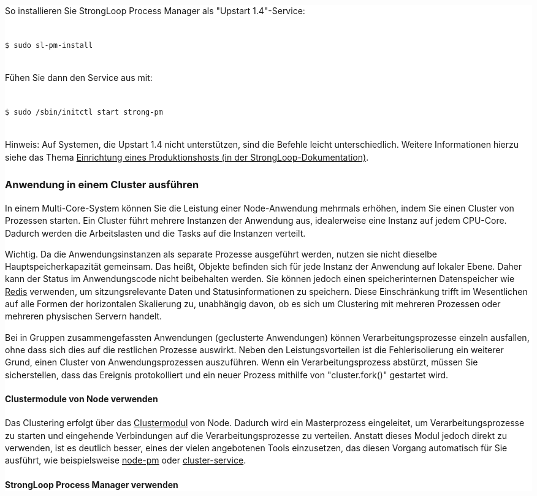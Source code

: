 So installieren Sie StrongLoop Process Manager als "Upstart 1.4"-Service:

<pre>
<code class="language-sh" translate="no">
$ sudo sl-pm-install
</code>
</pre>

Fühen Sie dann den Service aus mit:

<pre>
<code class="language-sh" translate="no">
$ sudo /sbin/initctl start strong-pm
</code>
</pre>

Hinweis: Auf Systemen, die Upstart 1.4 nicht unterstützen, sind die Befehle leicht unterschiedlich. Weitere Informationen hierzu siehe das
Thema [Einrichtung eines Produktionshosts (in der StrongLoop-Dokumentation)](https://docs.strongloop.com/display/SLC/Setting+up+a+production+host#Settingupaproductionhost-RHELLinux5and6,Ubuntu10.04-.10,11.04-.10).

### Anwendung in einem Cluster ausführen

In einem Multi-Core-System können Sie die Leistung einer Node-Anwendung mehrmals erhöhen, indem Sie einen Cluster von Prozessen starten. Ein Cluster führt mehrere Instanzen der Anwendung aus, idealerweise eine Instanz auf jedem CPU-Core. Dadurch werden die Arbeitslasten und die Tasks auf die Instanzen verteilt. 



Wichtig. Da die Anwendungsinstanzen als separate Prozesse ausgeführt werden, nutzen sie nicht dieselbe Hauptspeicherkapazität gemeinsam. Das heißt, Objekte befinden sich für jede Instanz der Anwendung auf lokaler Ebene. Daher kann der Status im Anwendungscode nicht beibehalten werden. Sie können jedoch einen speicherinternen Datenspeicher wie [Redis](http://redis.io/) verwenden, um sitzungsrelevante Daten und Statusinformationen zu speichern. Diese Einschränkung trifft im Wesentlichen auf alle Formen der horizontalen Skalierung zu, unabhängig davon, ob es sich um Clustering mit mehreren Prozessen oder mehreren physischen Servern handelt. 

Bei in Gruppen zusammengefassten Anwendungen (geclusterte Anwendungen) können Verarbeitungsprozesse einzeln ausfallen, ohne dass sich dies auf die restlichen Prozesse auswirkt. Neben den Leistungsvorteilen ist die Fehlerisolierung ein weiterer Grund, einen Cluster von Anwendungsprozessen auszuführen. Wenn ein Verarbeitungsprozess abstürzt, müssen Sie sicherstellen, dass das Ereignis protokolliert und ein neuer Prozess mithilfe von "cluster.fork()" gestartet wird.

#### Clustermodule von Node verwenden

Das Clustering erfolgt über das [Clustermodul](https://nodejs.org/docs/latest/api/cluster.html) von Node. Dadurch wird ein Masterprozess eingeleitet, um Verarbeitungsprozesse zu starten und eingehende Verbindungen auf die Verarbeitungsprozesse zu verteilen. Anstatt dieses Modul jedoch direkt zu verwenden, ist es deutlich besser, eines der vielen angebotenen Tools einzusetzen, das diesen Vorgang automatisch für Sie ausführt, wie beispielsweise [node-pm](https://www.npmjs.com/package/node-pm) oder [cluster-service](https://www.npmjs.com/package/cluster-service).

#### StrongLoop Process Manager verwenden

